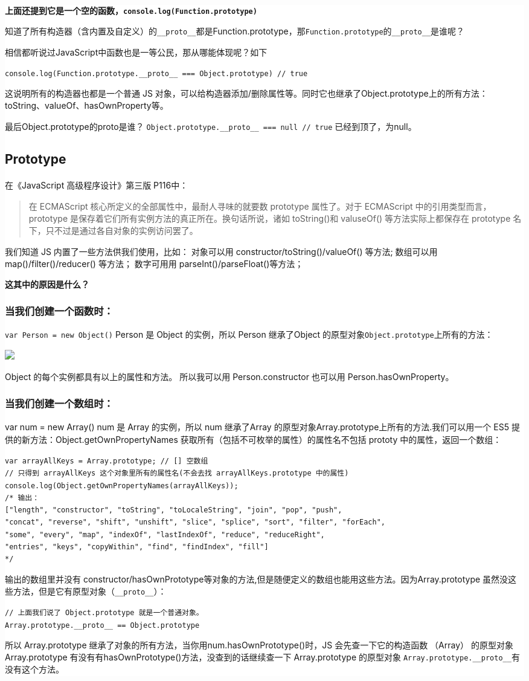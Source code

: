 **上面还提到它是一个空的函数，`console.log(Function.prototype)`**

知道了所有构造器（含内置及自定义）的`__proto__`都是Function.prototype，那`Function.prototype`的`__proto__`是谁呢？

相信都听说过JavaScript中函数也是一等公民，那从哪能体现呢？如下
```
console.log(Function.prototype.__proto__ === Object.prototype) // true
```

这说明所有的构造器也都是一个普通 JS 对象，可以给构造器添加/删除属性等。同时它也继承了Object.prototype上的所有方法：toString、valueOf、hasOwnProperty等。

最后Object.prototype的proto是谁？
`Object.prototype.__proto__ === null // true`
已经到顶了，为null。

## Prototype

在《JavaScript 高级程序设计》第三版 P116中：
> 在 ECMAScript 核心所定义的全部属性中，最耐人寻味的就要数 prototype 属性了。对于 ECMAScript 中的引用类型而言，prototype 是保存着它们所有实例方法的真正所在。换句话所说，诸如 toString()和 valuseOf() 等方法实际上都保存在 prototype 名下，只不过是通过各自对象的实例访问罢了。

我们知道 JS 内置了一些方法供我们使用，比如：
对象可以用 constructor/toString()/valueOf() 等方法;
数组可以用 map()/filter()/reducer() 等方法；
数字可用用 parseInt()/parseFloat()等方法；

**这其中的原因是什么？**

### 当我们创建一个函数时：
`var Person = new Object()`
Person 是 Object 的实例，所以 Person 继承了Object 的原型对象`Object.prototype`上所有的方法：

![](https://upload-images.jianshu.io/upload_images/1430985-99ba7f98c0bd06cd.jpg?imageMogr2/auto-orient/strip%7CimageView2/2/w/700)

Object 的每个实例都具有以上的属性和方法。
所以我可以用 Person.constructor 也可以用 Person.hasOwnProperty。

### 当我们创建一个数组时：
var num = new Array()
num 是 Array 的实例，所以 num 继承了Array 的原型对象Array.prototype上所有的方法.我们可以用一个 ES5 提供的新方法：Object.getOwnPropertyNames
获取所有（包括不可枚举的属性）的属性名不包括 prototy 中的属性，返回一个数组：
```
var arrayAllKeys = Array.prototype; // [] 空数组
// 只得到 arrayAllKeys 这个对象里所有的属性名(不会去找 arrayAllKeys.prototype 中的属性)
console.log(Object.getOwnPropertyNames(arrayAllKeys)); 
/* 输出：
["length", "constructor", "toString", "toLocaleString", "join", "pop", "push", 
"concat", "reverse", "shift", "unshift", "slice", "splice", "sort", "filter", "forEach", 
"some", "every", "map", "indexOf", "lastIndexOf", "reduce", "reduceRight", 
"entries", "keys", "copyWithin", "find", "findIndex", "fill"]
*/

```
输出的数组里并没有 constructor/hasOwnPrototype等对象的方法,但是随便定义的数组也能用这些方法。因为Array.prototype 虽然没这些方法，但是它有原型对象（`__proto__`）：
```
// 上面我们说了 Object.prototype 就是一个普通对象。
Array.prototype.__proto__ == Object.prototype
```
所以 Array.prototype 继承了对象的所有方法，当你用num.hasOwnPrototype()时，JS 会先查一下它的构造函数 （Array） 的原型对象 Array.prototype 有没有有hasOwnPrototype()方法，没查到的话继续查一下 Array.prototype 的原型对象 `Array.prototype.__proto__`有没有这个方法。
